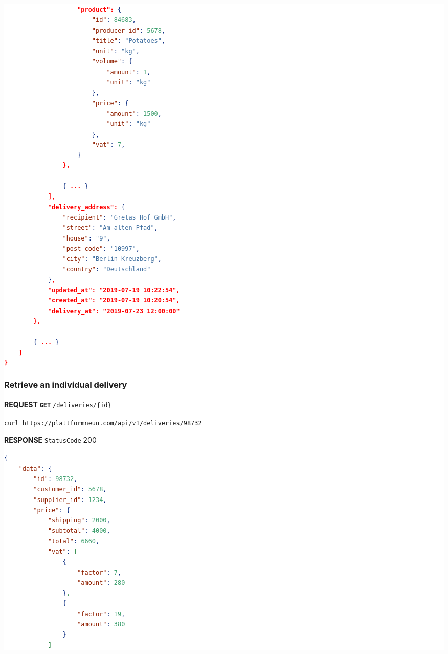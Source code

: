 ``` JSON
                    "product": {
                        "id": 84683,
                        "producer_id": 5678,
                        "title": "Potatoes",
                        "unit": "kg",
                        "volume": {
                            "amount": 1,
                            "unit": "kg"
                        },
                        "price": {
                            "amount": 1500,
                            "unit": "kg"
                        },
                        "vat": 7,
                    }
                },

                { ... }
            ],
            "delivery_address": {
                "recipient": "Gretas Hof GmbH",
                "street": "Am alten Pfad",
                "house": "9",
                "post_code": "10997",
                "city": "Berlin-Kreuzberg",
                "country": "Deutschland"
            },
            "updated_at": "2019-07-19 10:22:54",
            "created_at": "2019-07-19 10:20:54",
            "delivery_at": "2019-07-23 12:00:00"
        },

        { ... }
    ]
}
```

### Retrieve an individual delivery
__REQUEST__  __`GET`__ `/deliveries/{id}`

``` BASH
curl https://plattformneun.com/api/v1/deliveries/98732
```
__RESPONSE__ `StatusCode` 200
``` JSON
{
    "data": {
        "id": 98732,
        "customer_id": 5678,
        "supplier_id": 1234,
        "price": {
            "shipping": 2000,
            "subtotal": 4000,
            "total": 6660,
            "vat": [
                {
                    "factor": 7,
                    "amount": 280
                },
                {
                    "factor": 19,
                    "amount": 380
                }
            ]
```